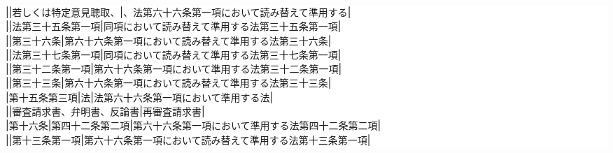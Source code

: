 ||若しくは特定意見聴取、|、法第六十六条第一項において読み替えて準用する|  
||法第三十五条第一項|同項において読み替えて準用する法第三十五条第一項|  
||第三十六条|第六十六条第一項において読み替えて準用する法第三十六条|  
||法第三十七条第一項|同項において読み替えて準用する法第三十七条第一項|  
||第三十二条第一項|第六十六条第一項において準用する法第三十二条第一項|  
||第三十三条|第六十六条第一項において読み替えて準用する法第三十三条|  
|第十五条第三項|法|法第六十六条第一項において準用する法|  
||審査請求書、弁明書、反論書|再審査請求書|  
|第十六条|第四十二条第二項|第六十六条第一項において準用する法第四十二条第二項|  
||第十三条第一項|第六十六条第一項において読み替えて準用する法第十三条第一項|  
  
